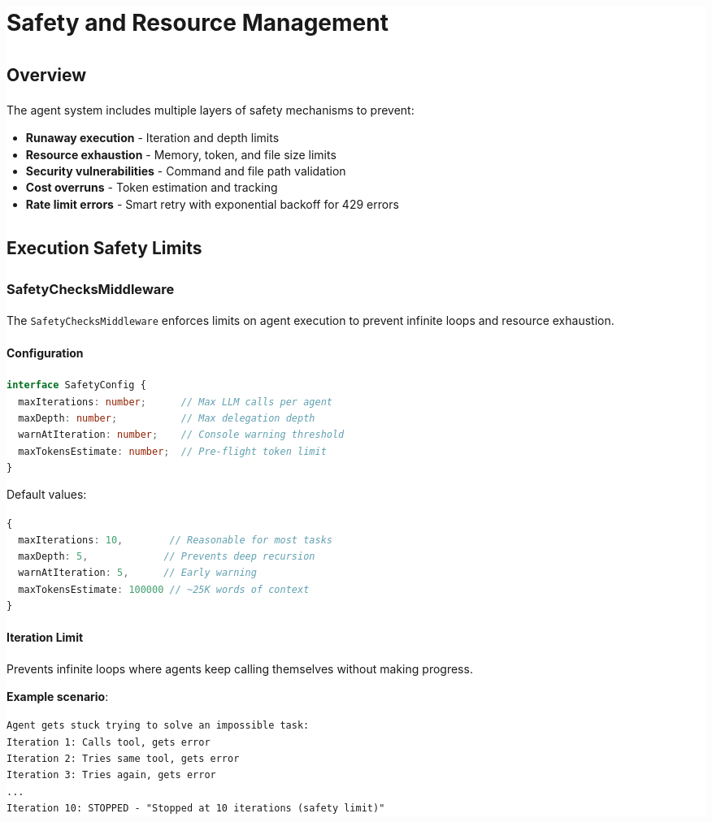# Safety and Resource Management

## Overview

The agent system includes multiple layers of safety mechanisms to prevent:
- **Runaway execution** - Iteration and depth limits
- **Resource exhaustion** - Memory, token, and file size limits
- **Security vulnerabilities** - Command and file path validation
- **Cost overruns** - Token estimation and tracking
- **Rate limit errors** - Smart retry with exponential backoff for 429 errors

## Execution Safety Limits

### SafetyChecksMiddleware

The `SafetyChecksMiddleware` enforces limits on agent execution to prevent infinite loops and resource exhaustion.

#### Configuration

```typescript
interface SafetyConfig {
  maxIterations: number;      // Max LLM calls per agent
  maxDepth: number;           // Max delegation depth
  warnAtIteration: number;    // Console warning threshold
  maxTokensEstimate: number;  // Pre-flight token limit
}
```

Default values:
```typescript
{
  maxIterations: 10,        // Reasonable for most tasks
  maxDepth: 5,             // Prevents deep recursion
  warnAtIteration: 5,      // Early warning
  maxTokensEstimate: 100000 // ~25K words of context
}
```

#### Iteration Limit

Prevents infinite loops where agents keep calling themselves without making progress.

**Example scenario**:
```
Agent gets stuck trying to solve an impossible task:
Iteration 1: Calls tool, gets error
Iteration 2: Tries same tool, gets error
Iteration 3: Tries again, gets error
...
Iteration 10: STOPPED - "Stopped at 10 iterations (safety limit)"
```
